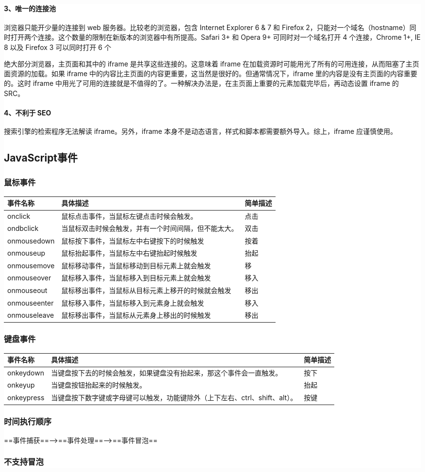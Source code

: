 #### 3、唯一的连接池

浏览器只能开少量的连接到 web 服务器。比较老的浏览器，包含 Internet Explorer 6 & 7 和 Firefox 2，只能对一个域名（hostname）同时打开两个连接。这个数量的限制在新版本的浏览器中有所提高。Safari 3+ 和 Opera 9+ 可同时对一个域名打开 4 个连接，Chrome 1+, IE 8 以及 Firefox 3 可以同时打开 6 个

绝大部分浏览器，主页面和其中的 iframe 是共享这些连接的。这意味着 iframe 在加载资源时可能用光了所有的可用连接，从而阻塞了主页面资源的加载。如果 iframe 中的内容比主页面的内容更重要，这当然是很好的。但通常情况下，iframe 里的内容是没有主页面的内容重要的。这时 iframe 中用光了可用的连接就是不值得的了。一种解决办法是，在主页面上重要的元素加载完毕后，再动态设置 iframe 的 SRC。

#### 4、不利于 SEO

搜索引擎的检索程序无法解读 iframe。另外，iframe 本身不是动态语言，样式和脚本都需要额外导入。综上，iframe 应谨慎使用。

## JavaScript事件

### 鼠标事件

| 事件名称     | 具体描述                                             | 简单描述 |
| :----------- | :--------------------------------------------------- | :------- |
| onclick      | 鼠标点击事件，当鼠标左键点击时候会触发。             | 点击     |
| ondbclick    | 当鼠标双击时候会触发，并有一个时间间隔，但不能太大。 | 双击     |
| onmousedown  | 鼠标按下事件，当鼠标左中右键按下的时候触发           | 按着     |
| onmouseup    | 鼠标抬起事件，当鼠标左中右键抬起时候触发             | 抬起     |
| onmousemove  | 鼠标移动事件，当鼠标移动到目标元素上就会触发         | 移       |
| onmouseover  | 鼠标移入事件，当鼠标移入到目标元素上就会触发         | 移入     |
| onmouseout   | 鼠标移出事件，当鼠标从目标元素上移开的时候就会触发   | 移出     |
| onmouseenter | 鼠标移入事件，当鼠标移入到元素身上就会触发           | 移入     |
| onmouseleave | 鼠标移出事件，当鼠标从元素身上移出的时候触发         | 移出     |

### 键盘事件

| 事件名称   | 具体描述                                                     | 简单描述 |
| :--------- | :----------------------------------------------------------- | :------- |
| onkeydown  | 当键盘按下去的时候会触发，如果键盘没有抬起来，那这个事件会一直触发。 | 按下     |
| onkeyup    | 当键盘按钮抬起来的时候触发。                                 | 抬起     |
| onkeypress | 当键盘按下数字键或字母键可以触发，功能键除外（上下左右、ctrl、shift、alt）。 | 按键     |



### 时间执行顺序

==事件捕获==-->==事件处理==-->==事件冒泡==



### 不支持冒泡
